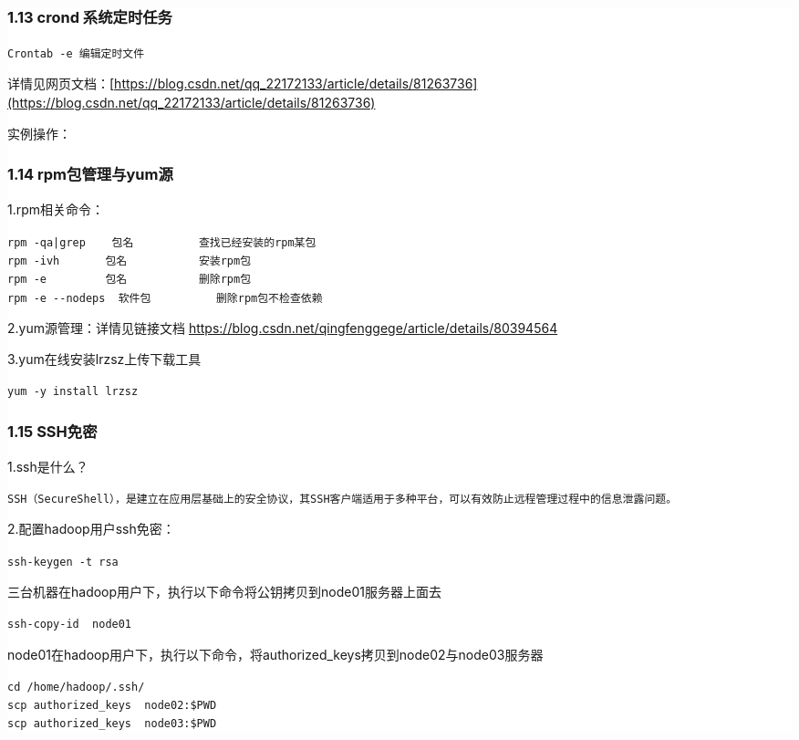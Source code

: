 

### 1.13 crond 系统定时任务

```
Crontab -e 编辑定时文件
```

详情见网页文档：[https://blog.csdn.net/qq_22172133/article/details/81263736](https://blog.csdn.net/qq_22172133/article/details/81263736)

实例操作：



### 1.14 rpm包管理与yum源

1.rpm相关命令：

```
rpm -qa|grep    包名          查找已经安装的rpm某包
rpm -ivh       包名           安装rpm包
rpm -e         包名           删除rpm包
rpm -e --nodeps  软件包          删除rpm包不检查依赖
```

2.yum源管理：详情见链接文档
https://blog.csdn.net/qingfenggege/article/details/80394564

3.yum在线安装lrzsz上传下载工具

```
yum -y install lrzsz
```



### 1.15 SSH免密

1.ssh是什么？

```
SSH（SecureShell），是建立在应用层基础上的安全协议，其SSH客户端适用于多种平台，可以有效防止远程管理过程中的信息泄露问题。
```

2.配置hadoop用户ssh免密：

```
ssh-keygen -t rsa 
```

三台机器在hadoop用户下，执行以下命令将公钥拷贝到node01服务器上面去

```
ssh-copy-id  node01
```

node01在hadoop用户下，执行以下命令，将authorized_keys拷贝到node02与node03服务器

```
cd /home/hadoop/.ssh/
scp authorized_keys  node02:$PWD
scp authorized_keys  node03:$PWD
```
